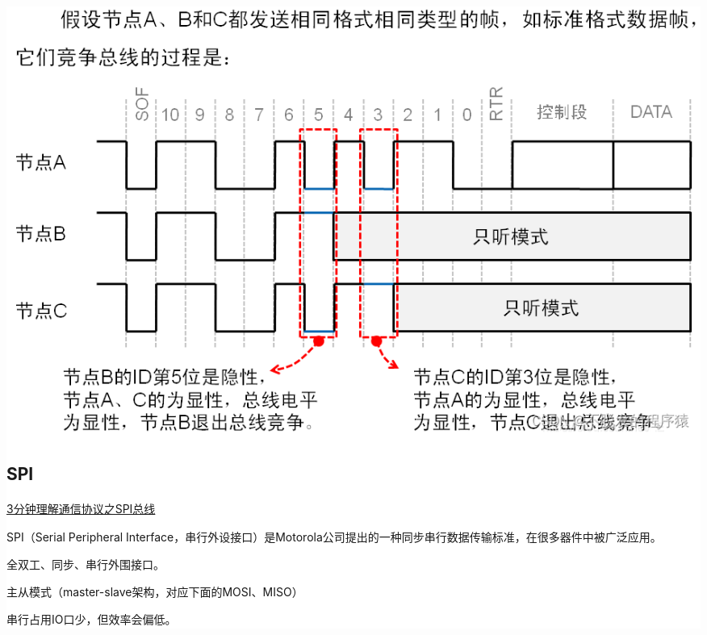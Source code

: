 ![](Pics/can12.png)























## SPI

[3分钟理解通信协议之SPI总线](https://www.bilibili.com/video/BV1RR4y1E7yq)


SPI（Serial Peripheral Interface，串行外设接口）是Motorola公司提出的一种同步串行数据传输标准，在很多器件中被广泛应用。

全双工、同步、串行外围接口。

主从模式（master-slave架构，对应下面的MOSI、MISO）

串行占用IO口少，但效率会偏低。

